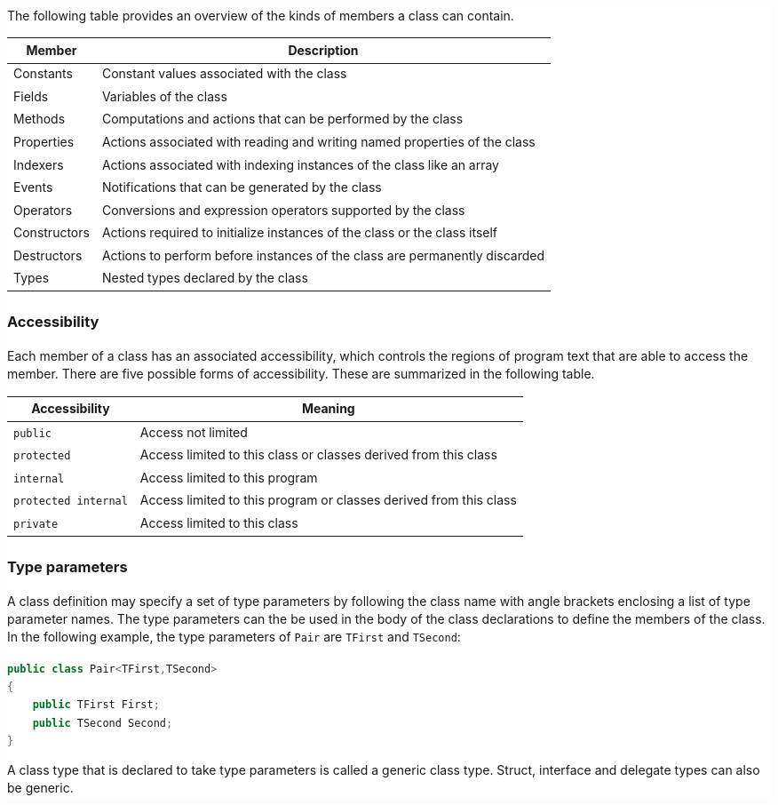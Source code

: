 The following table provides an overview of the kinds of members a class can contain.


| __Member__   | __Description__ |
|------------  |-----------------|
| Constants    | Constant values associated with the class |
| Fields       | Variables of the class |
| Methods      | Computations and actions that can be performed by the class |
| Properties   | Actions associated with reading and writing named properties of the class |
| Indexers     | Actions associated with indexing instances of the class like an array |
| Events       | Notifications that can be generated by the class |
| Operators    | Conversions and expression operators supported by the class |
| Constructors | Actions required to initialize instances of the class or the class itself |
| Destructors  | Actions to perform before instances of the class are permanently discarded |
| Types        | Nested types declared by the class |

### Accessibility

Each member of a class has an associated accessibility, which controls the regions of program text that are able to access the member. There are five possible forms of accessibility. These are summarized in the following table.


| __Accessibility__    | __Meaning__ |
|----------------------|-----------------|
| `public`             | Access not limited |
| `protected`          | Access limited to this class or classes derived from this class |
| `internal`           | Access limited to this program |
| `protected internal` | Access limited to this program or classes derived from this class |
| `private`            | Access limited to this class |

### Type parameters

A class definition may specify a set of type parameters by following the class name with angle brackets enclosing a list of type parameter names. The type parameters can the be used in the body of the class declarations to define the members of the class. In the following example, the type parameters of `Pair` are `TFirst` and `TSecond`:

```csharp
public class Pair<TFirst,TSecond>
{
    public TFirst First;
    public TSecond Second;
}
```
A class type that is declared to take type parameters is called a generic class type. Struct, interface and delegate types can also be generic.

